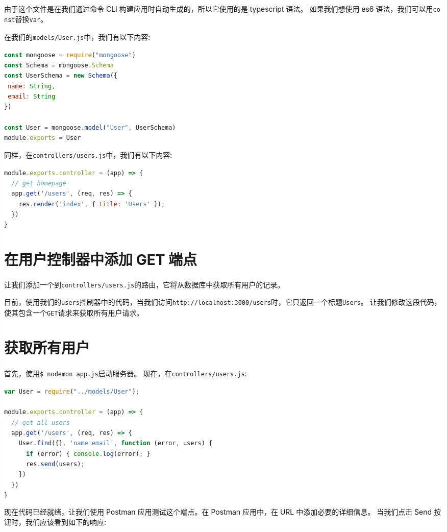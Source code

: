 由于这个文件是在我们通过命令 CLI 构建应用时自动生成的，所以它使用的是 typescript 语法。 如果我们想使用 es6 语法，我们可以用`const`替换`var`。

在我们的`models/User.js`中，我们有以下内容:

```js
const mongoose = require("mongoose")
const Schema = mongoose.Schema
const UserSchema = new Schema({
 name: String,
 email: String
})

const User = mongoose.model("User", UserSchema)
module.exports = User
```

同样，在`controllers/users.js`中，我们有以下内容:

```js
module.exports.controller = (app) => {
  // get homepage
  app.get('/users', (req, res) => {
    res.render('index', { title: 'Users' });
  })
}
```

# 在用户控制器中添加 GET 端点

让我们添加一个到`controllers/users.js`的路由，它将从数据库中获取所有用户的记录。

目前，使用我们的`users`控制器中的代码，当我们访问`http://localhost:3000/users`时，它只返回一个标题`Users`。 让我们修改这段代码，使其包含一个`GET`请求来获取所有用户请求。

# 获取所有用户

首先，使用`$ nodemon app.js`启动服务器。 现在，在`controllers/users.js`:

```js
var User = require("../models/User");

module.exports.controller = (app) => {
  // get all users
  app.get('/users', (req, res) => {
    User.find({}, 'name email', function (error, users) {
      if (error) { console.log(error); }
      res.send(users);
    })
  })
}
```

现在代码已经就绪，让我们使用 Postman 应用测试这个端点。在 Postman 应用中，在 URL 中添加必要的详细信息。 当我们点击 Send 按钮时，我们应该看到如下的响应:
